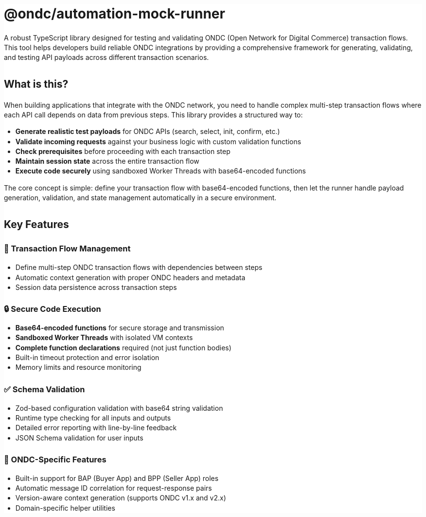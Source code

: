 # @ondc/automation-mock-runner

A robust TypeScript library designed for testing and validating ONDC (Open Network for Digital Commerce) transaction flows. This tool helps developers build reliable ONDC integrations by providing a comprehensive framework for generating, validating, and testing API payloads across different transaction scenarios.

## What is this?

When building applications that integrate with the ONDC network, you need to handle complex multi-step transaction flows where each API call depends on data from previous steps. This library provides a structured way to:

- **Generate realistic test payloads** for ONDC APIs (search, select, init, confirm, etc.)
- **Validate incoming requests** against your business logic with custom validation functions
- **Check prerequisites** before proceeding with each transaction step
- **Maintain session state** across the entire transaction flow
- **Execute code securely** using sandboxed Worker Threads with base64-encoded functions

The core concept is simple: define your transaction flow with base64-encoded functions, then let the runner handle payload generation, validation, and state management automatically in a secure environment.

## Key Features

### 🔄 Transaction Flow Management

- Define multi-step ONDC transaction flows with dependencies between steps
- Automatic context generation with proper ONDC headers and metadata
- Session data persistence across transaction steps

### 🔒 Secure Code Execution

- **Base64-encoded functions** for secure storage and transmission
- **Sandboxed Worker Threads** with isolated VM contexts
- **Complete function declarations** required (not just function bodies)
- Built-in timeout protection and error isolation
- Memory limits and resource monitoring

### ✅ Schema Validation

- Zod-based configuration validation with base64 string validation
- Runtime type checking for all inputs and outputs
- Detailed error reporting with line-by-line feedback
- JSON Schema validation for user inputs

### 🎯 ONDC-Specific Features

- Built-in support for BAP (Buyer App) and BPP (Seller App) roles
- Automatic message ID correlation for request-response pairs
- Version-aware context generation (supports ONDC v1.x and v2.x)
- Domain-specific helper utilities
